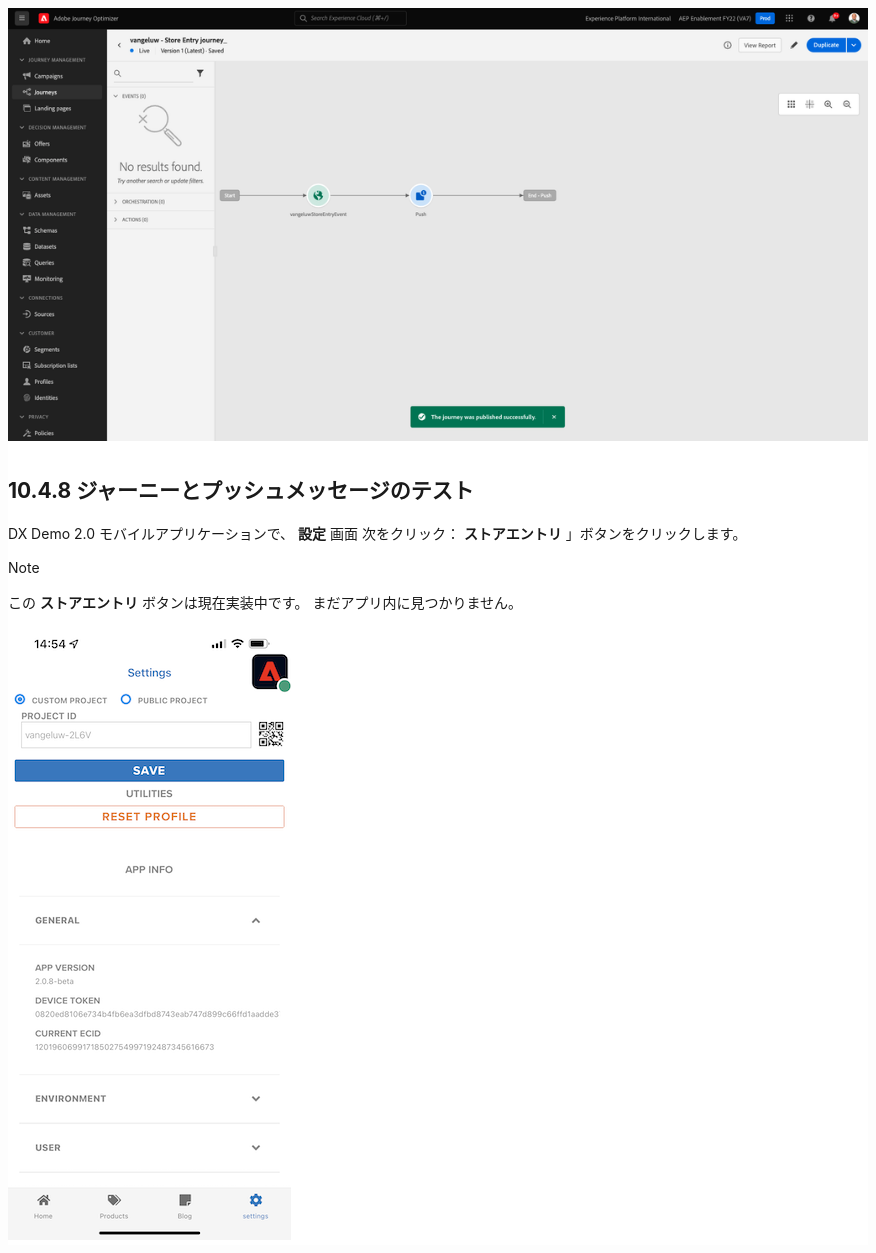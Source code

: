 ![DSN](./images/sjourney11.png)

## 10.4.8 ジャーニーとプッシュメッセージのテスト

DX Demo 2.0 モバイルアプリケーションで、 **設定** 画面 次をクリック： **ストアエントリ** 」ボタンをクリックします。

>[!NOTE]
>
>この **ストアエントリ** ボタンは現在実装中です。 まだアプリ内に見つかりません。

![DSN](./images/demo1b.png)